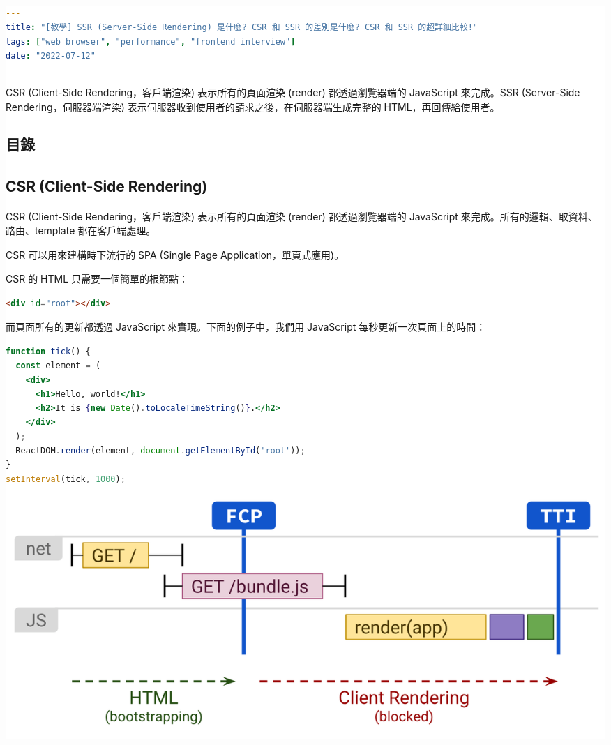 ```yaml
---
title: "[教學] SSR (Server-Side Rendering) 是什麼? CSR 和 SSR 的差別是什麼? CSR 和 SSR 的超詳細比較!"
tags: ["web browser", "performance", "frontend interview"]
date: "2022-07-12"
---
```


CSR (Client-Side Rendering，客戶端渲染) 表示所有的頁面渲染 (render) 都透過瀏覽器端的 JavaScript 來完成。SSR (Server-Side Rendering，伺服器端渲染) 表示伺服器收到使用者的請求之後，在伺服器端生成完整的 HTML，再回傳給使用者。

## 目錄

```toc
```

## CSR (Client-Side Rendering)

CSR (Client-Side Rendering，客戶端渲染) 表示所有的頁面渲染 (render) 都透過瀏覽器端的 JavaScript 來完成。所有的邏輯、取資料、路由、template 都在客戶端處理。

CSR 可以用來建構時下流行的 SPA (Single Page Application，單頁式應用)。

CSR 的 HTML 只需要一個簡單的根節點：

```html
<div id="root"></div>
```

而頁面所有的更新都透過 JavaScript 來實現。下面的例子中，我們用 JavaScript 每秒更新一次頁面上的時間：

```jsx
function tick() {
  const element = (
    <div>
      <h1>Hello, world!</h1>
      <h2>It is {new Date().toLocaleTimeString()}.</h2>
    </div>
  );
  ReactDOM.render(element, document.getElementById('root'));
}
setInterval(tick, 1000);
```

![TTI of Client-Side Rendering](./client-rendering-tti.png)
